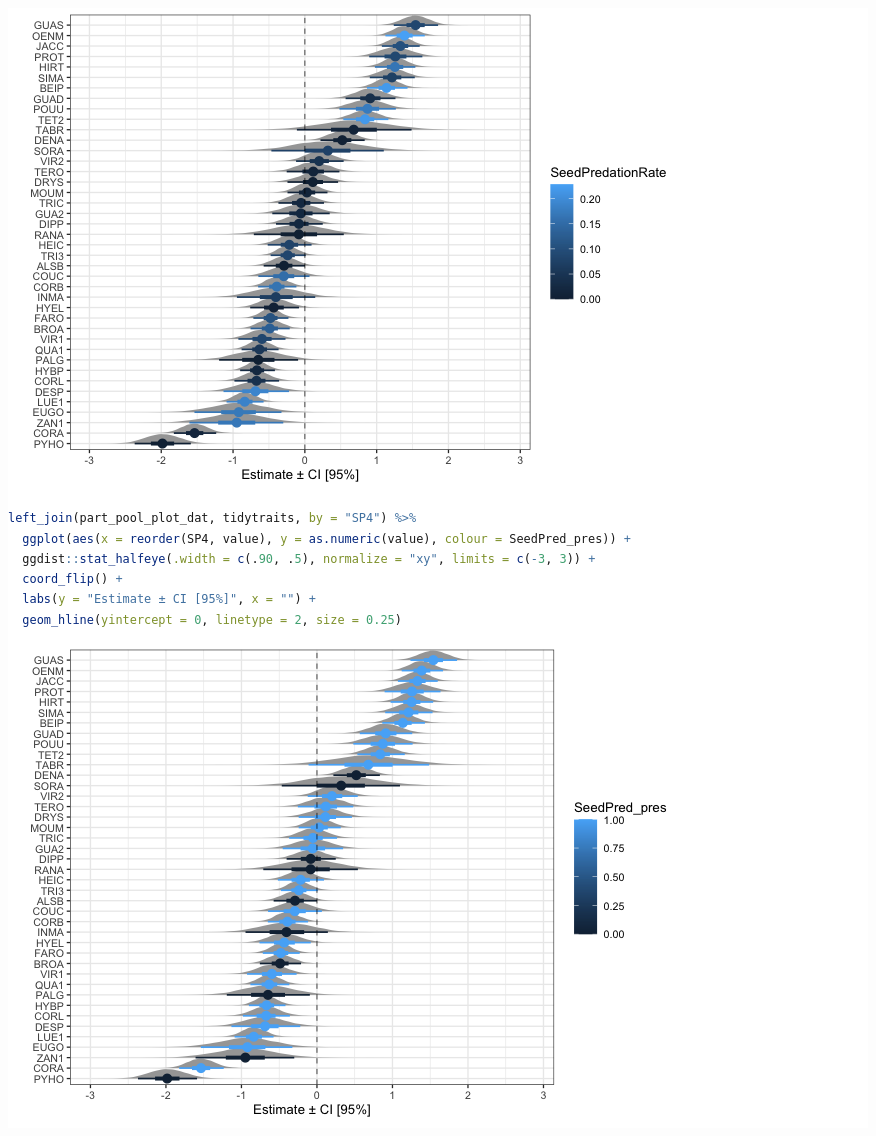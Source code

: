 ![](figures/05_partial-pooling-model-results/plot-seedpred-rate-1.png)

``` r
left_join(part_pool_plot_dat, tidytraits, by = "SP4") %>%
  ggplot(aes(x = reorder(SP4, value), y = as.numeric(value), colour = SeedPred_pres)) +
  ggdist::stat_halfeye(.width = c(.90, .5), normalize = "xy", limits = c(-3, 3)) +
  coord_flip() +
  labs(y = "Estimate ± CI [95%]", x = "") +
  geom_hline(yintercept = 0, linetype = 2, size = 0.25) 
```

![](figures/05_partial-pooling-model-results/plot-seedpred-pres-1.png)
